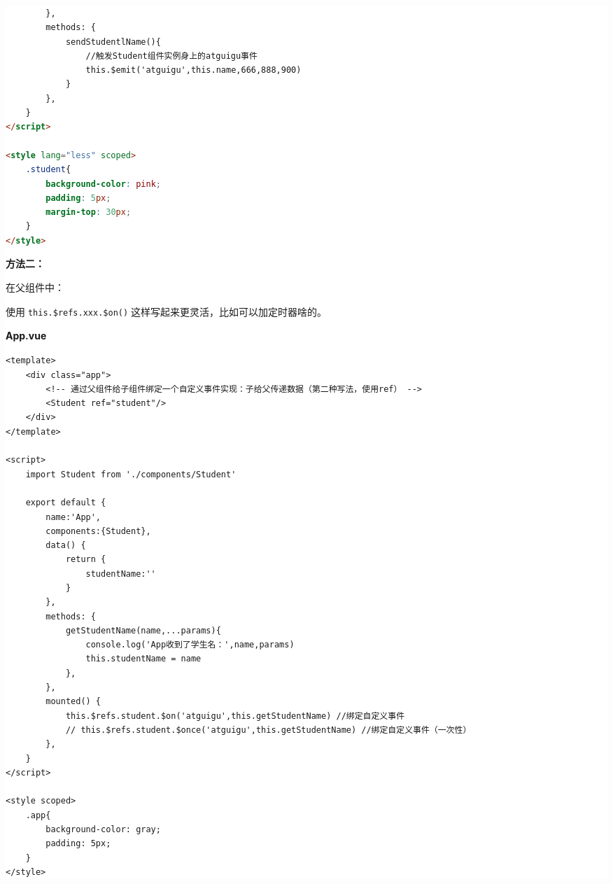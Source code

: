 ```html
		},
		methods: {
			sendStudentlName(){
				//触发Student组件实例身上的atguigu事件
				this.$emit('atguigu',this.name,666,888,900)
			}
		},
	}
</script>

<style lang="less" scoped>
	.student{
		background-color: pink;
		padding: 5px;
		margin-top: 30px;
	}
</style>
```

**方法二：**

在父组件中：

使用 `this.$refs.xxx.$on()` 这样写起来更灵活，比如可以加定时器啥的。

**App.vue**

```vue
<template>
	<div class="app">
		<!-- 通过父组件给子组件绑定一个自定义事件实现：子给父传递数据（第二种写法，使用ref） -->
		<Student ref="student"/>
	</div>
</template>

<script>
	import Student from './components/Student'

	export default {
		name:'App',
		components:{Student},
		data() {
			return {
				studentName:''
			}
		},
		methods: {
			getStudentName(name,...params){
				console.log('App收到了学生名：',name,params)
				this.studentName = name
			},
		},
		mounted() {
			this.$refs.student.$on('atguigu',this.getStudentName) //绑定自定义事件
			// this.$refs.student.$once('atguigu',this.getStudentName) //绑定自定义事件（一次性）
		},
	}
</script>

<style scoped>
	.app{
		background-color: gray;
		padding: 5px;
	}
</style>
```